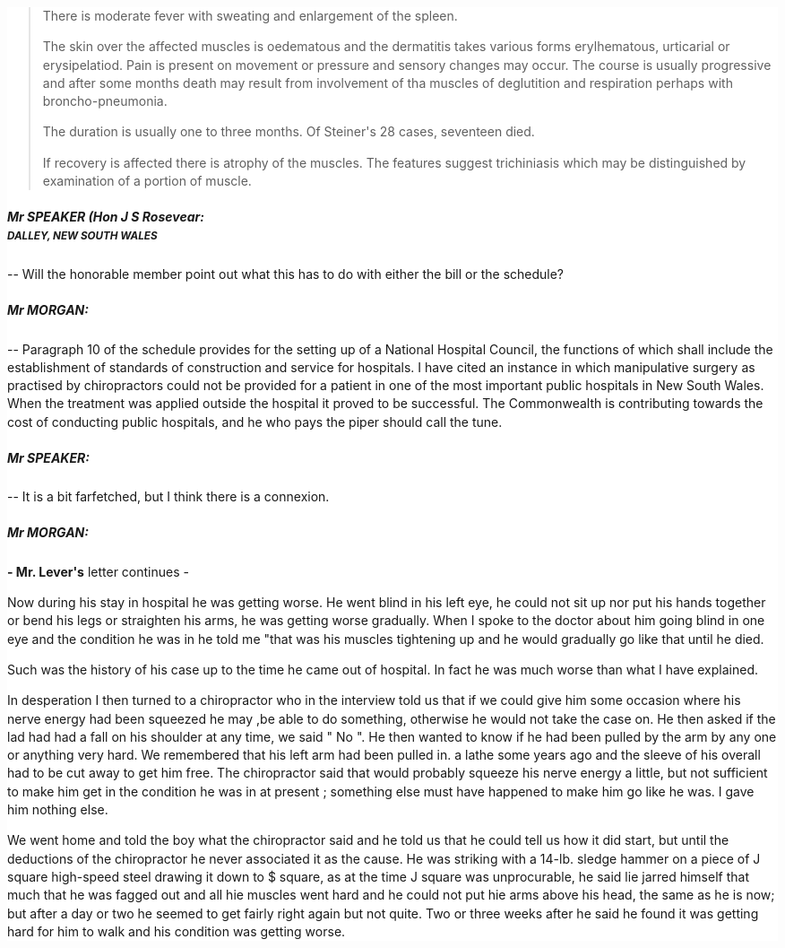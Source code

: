   >
  >There is moderate fever with sweating and enlargement of the spleen. 
  >
  >The skin over the affected muscles is oedematous and the dermatitis takes various forms erylhematous, urticarial or erysipelatiod. Pain is present on movement or pressure and sensory changes may occur. The course is usually progressive  and  after some months death may result from involvement of  tha muscles of deglutition and respiration perhaps with  broncho-pneumonia. 
  >
  >The duration is usually one to three months. Of  Steiner's  28 cases, seventeen died. 
  >
  >If recovery is affected there is atrophy of the muscles. The features suggest trichiniasis which may be distinguished by examination of a portion of muscle. 

##### Mr SPEAKER (Hon J S Rosevear:<br><small class="text-muted">DALLEY, NEW SOUTH WALES</small>

-- Will the honorable member point out what this has to do with either the bill or the schedule? 

##### Mr MORGAN:

-- Paragraph 10 of the schedule provides for the setting up of a National Hospital Council, the functions of which shall include the establishment of standards of construction and service for hospitals. I have cited an instance in which manipulative surgery as practised by chiropractors could not be provided for a patient in one of the most important public hospitals in New South Wales. When the treatment was applied outside the hospital it proved to be successful. The Commonwealth is contributing towards the cost of conducting public hospitals, and he who pays the piper should call the tune. 

##### Mr SPEAKER:

-- It is a bit farfetched, but I think there is a connexion. 

##### Mr MORGAN:


 **- Mr. Lever's** letter continues - 

Now during his stay in hospital he was getting worse. He went blind in his left eye, he could not sit up nor put his hands together or bend his legs or straighten his arms, he was getting worse gradually. When I spoke to the doctor about him going blind in one eye and the condition he was in he told me "that was his muscles tightening up and he would gradually go like that until he died. 

Such was the history of his case up to the time he came out of hospital. In fact he was much worse than what I have explained. 

In desperation I then turned to a chiropractor who in the interview told us that if we could give him some occasion where his nerve energy had been squeezed he may ,be able to do something, otherwise he would not take the case on. He then asked if the lad had had a fall on his shoulder at any time, we said " No ". He then wanted to know if he had been pulled by the arm by any one or anything very hard. We remembered that his left arm had been pulled in. a lathe some years ago and the sleeve of his overall had to be cut away to get him free. The chiropractor said that would probably squeeze his nerve energy a little, but not sufficient to make  him  get in the condition he was in at present ; something else must have happened to make him go like he was. I gave him nothing else. 

We went home and told the boy what the chiropractor said and he told us that he could tell us how it did start, but until the deductions of the chiropractor he never  associated  it as the cause. He was striking with a 14-lb. sledge hammer on a piece of J square high-speed steel drawing it down to $ square, as at the time J square was unprocurable, he said lie jarred himself that much that he was fagged out and all hie muscles went hard and he could not put hie arms above his head, the same as he is now; but after a day or two he seemed to get fairly right again but not quite. Two or three weeks after he said he found it was getting hard for him to walk and his condition was getting worse. 

